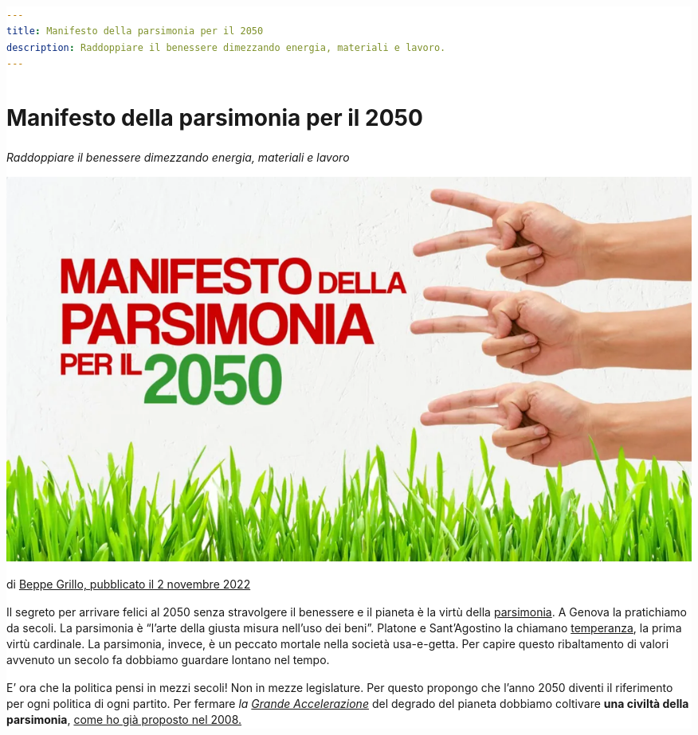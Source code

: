 ```yaml
---
title: Manifesto della parsimonia per il 2050
description: Raddoppiare il benessere dimezzando energia, materiali e lavoro. 
---
```


# Manifesto della parsimonia per il 2050
_Raddoppiare il benessere dimezzando energia, materiali e lavoro_

![](../../assets/img/2050/manifesto_parsimonia_2050.webp)

di [Beppe Grillo, pubblicato il 2 novembre 2022](https://beppegrillo.it/manifesto-della-parsimonia-per-il-2050/)

Il segreto per arrivare felici al 2050 senza stravolgere il benessere e il pianeta è la virtù della [parsimonia](https://www.treccani.it/vocabolario/parsimonia/). A Genova la pratichiamo da secoli. La parsimonia è “l’arte della giusta misura nell’uso dei beni”. Platone e Sant’Agostino la chiamano [temperanza](https://www.treccani.it/vocabolario/temperanza/), la prima virtù cardinale. La parsimonia, invece, è un peccato mortale nella società usa-e-getta. Per capire questo ribaltamento di valori avvenuto un secolo fa dobbiamo guardare lontano nel tempo.

E’ ora che la politica pensi in mezzi secoli! Non in mezze legislature. Per questo propongo che l’anno 2050 diventi il riferimento per ogni politica di ogni partito. Per fermare _la [Grande Accelerazione](https://amzn.to/3DV55nC)_ del degrado del pianeta dobbiamo coltivare **una civiltà della parsimonia**, [come ho già proposto nel 2008.](https://www.internazionale.it/opinione/beppe-grillo/2008/04/11/perche-non-voto)
